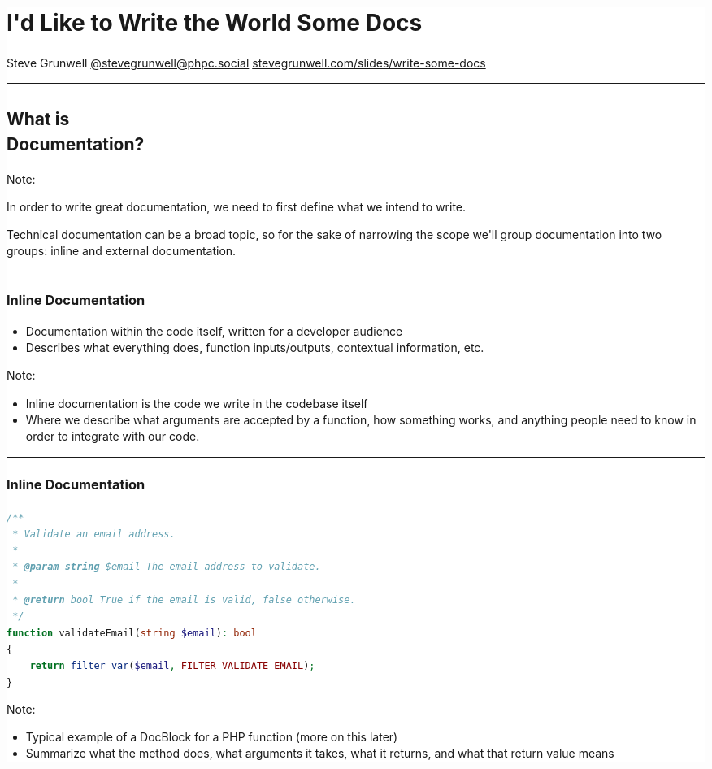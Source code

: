 
# I'd Like to Write the World Some Docs

Steve Grunwell 
[@stevegrunwell@phpc.social](https://phpc.social/@stevegrunwell)
[stevegrunwell.com/slides/write-some-docs](https://stevegrunwell.com/slides/write-some-docs)

---

## What is<br>Documentation?

Note:

In order to write great documentation, we need to first define what we intend to write.

Technical documentation can be a broad topic, so for the sake of narrowing the scope we'll group documentation into two groups: inline and external documentation.

----

### Inline Documentation

* Documentation within the code itself, written for a developer audience 
* Describes what everything does, function inputs/outputs, contextual information, etc. 

Note:

* Inline documentation is the code we write in the codebase itself
* Where we describe what arguments are accepted by a function, how something works, and anything people need to know in order to integrate with our code.

----

### Inline Documentation

```php
/**
 * Validate an email address.
 *
 * @param string $email The email address to validate.
 *
 * @return bool True if the email is valid, false otherwise.
 */
function validateEmail(string $email): bool
{
    return filter_var($email, FILTER_VALIDATE_EMAIL);
}
```

Note:

* Typical example of a DocBlock for a PHP function (more on this later)
* Summarize what the method does, what arguments it takes, what it returns, and what that return value means

